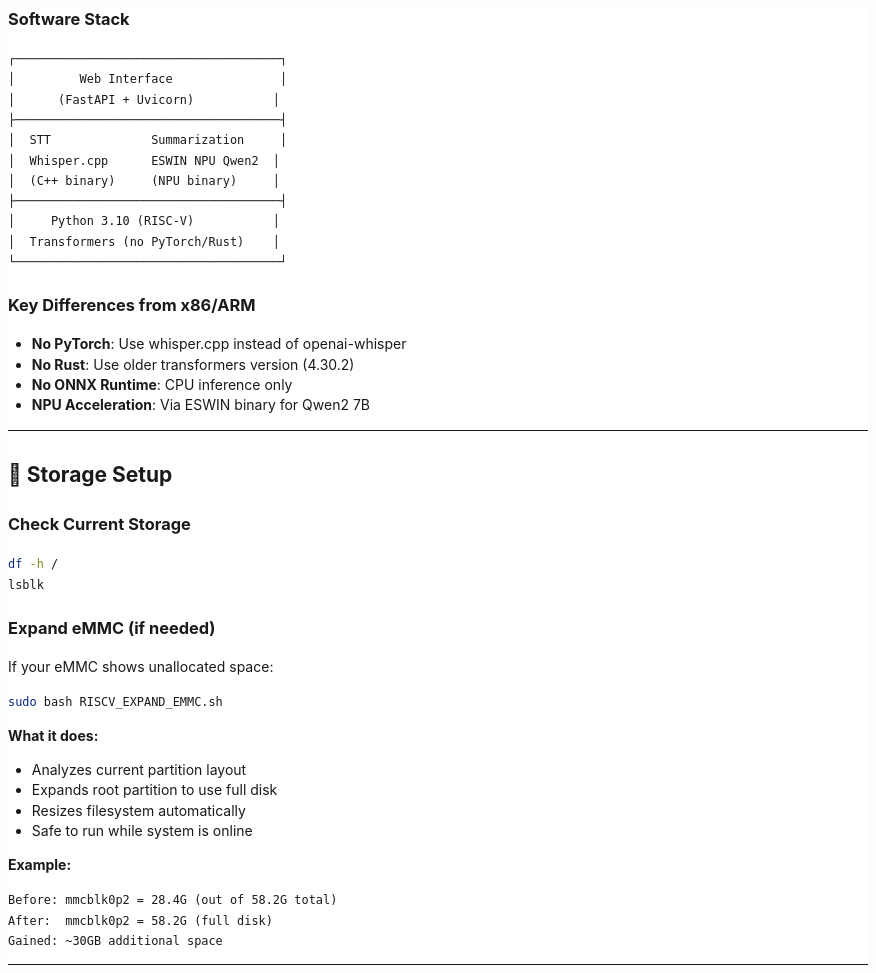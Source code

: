 ### Software Stack
```
┌─────────────────────────────────────┐
│         Web Interface               │
│      (FastAPI + Uvicorn)           │
├─────────────────────────────────────┤
│  STT              Summarization     │
│  Whisper.cpp      ESWIN NPU Qwen2  │
│  (C++ binary)     (NPU binary)     │
├─────────────────────────────────────┤
│     Python 3.10 (RISC-V)           │
│  Transformers (no PyTorch/Rust)    │
└─────────────────────────────────────┘
```

### Key Differences from x86/ARM
- **No PyTorch**: Use whisper.cpp instead of openai-whisper
- **No Rust**: Use older transformers version (4.30.2)
- **No ONNX Runtime**: CPU inference only
- **NPU Acceleration**: Via ESWIN binary for Qwen2 7B

---

## 💾 Storage Setup

### Check Current Storage

```bash
df -h /
lsblk
```

### Expand eMMC (if needed)

If your eMMC shows unallocated space:

```bash
sudo bash RISCV_EXPAND_EMMC.sh
```

**What it does:**
- Analyzes current partition layout
- Expands root partition to use full disk
- Resizes filesystem automatically
- Safe to run while system is online

**Example:**
```
Before: mmcblk0p2 = 28.4G (out of 58.2G total)
After:  mmcblk0p2 = 58.2G (full disk)
Gained: ~30GB additional space
```

---
